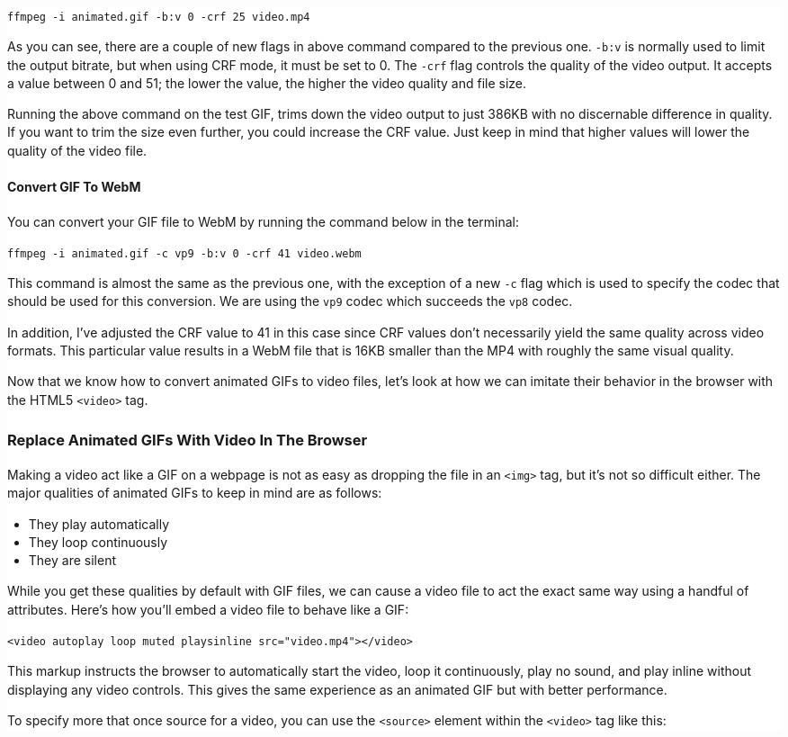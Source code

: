<pre><code>ffmpeg -i animated.gif -b:v 0 -crf 25 video.mp4</code></pre>

<p>As you can see, there are a couple of new flags in above command compared to the previous one. <code>-b:v</code> is normally used to limit the output bitrate, but when using CRF mode, it must be set to 0. The <code>-crf</code> flag controls the quality of the video output. It accepts a value between 0 and 51; the lower the value, the higher the video quality and file size.</p>

<p>Running the above command on the test GIF, trims down the video output to just 386KB with no discernable difference in quality. If you want to trim the size even further, you could increase the CRF value. Just keep in mind that higher values will lower the quality of the video file.</p>

<div class="sponsors__wide-place"></div>




<h4 id="convert-gif-to-webm">Convert GIF To WebM</h4>

<p>You can convert your GIF file to WebM by running the command below in the terminal:</p>

<pre><code>ffmpeg -i animated.gif -c vp9 -b:v 0 -crf 41 video.webm</code></pre>

<p>This command is almost the same as the previous one, with the exception of a new <code>-c</code> flag which is used to specify the codec that should be used for this conversion. We are using the <code>vp9</code> codec which succeeds the <code>vp8</code> codec.</p>

<p>In addition, I’ve adjusted the CRF value to 41 in this case since CRF values don’t necessarily yield the same quality across video formats. This particular value results in a WebM file that is 16KB smaller than the MP4 with roughly the same visual quality.</p>

<p>Now that we know how to convert animated GIFs to video files, let’s look at how we can imitate their behavior in the browser with the HTML5 <code>&lt;video&gt;</code> tag.</p>

<h3 id="replace-animated-gifs-with-video-in-the-browser">Replace Animated GIFs With Video In The Browser</h3>

<p>Making a video act like a GIF on a webpage is not as easy as dropping the file in an <code>&lt;img&gt;</code> tag, but it’s not so difficult either. The major qualities of animated GIFs to keep in mind are as follows:</p>

<ul>
<li>They play automatically</li>
<li>They loop continuously</li>
<li>They are silent</li>
</ul>

<p>While you get these qualities by default with GIF files, we can cause a video file to act the exact same way using a handful of attributes. Here’s how you’ll embed a video file to behave like a GIF:</p>

<pre><code class="language-html">&lt;video autoplay loop muted playsinline src="video.mp4"&gt;&lt;/video&gt;</code></pre>

<p>This markup instructs the browser to automatically start the video, loop it continuously, play no sound, and play inline without displaying any video controls. This gives the same experience as an animated GIF but with better performance.</p>

<p>To specify more that once source for a video, you can use the <code>&lt;source&gt;</code> element within the <code>&lt;video&gt;</code> tag like this:</p>
